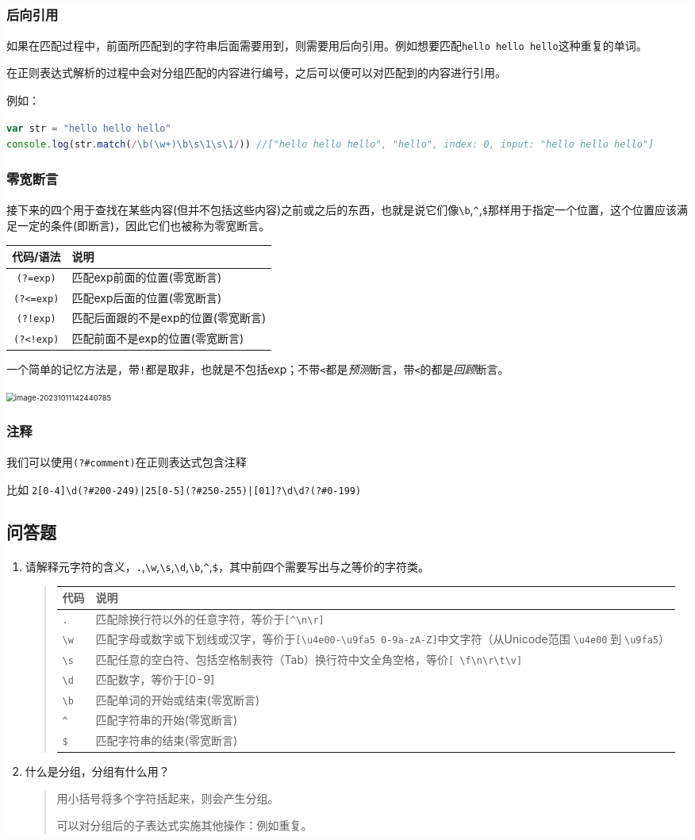 ### 后向引用

如果在匹配过程中，前面所匹配到的字符串后面需要用到，则需要用后向引用。例如想要匹配`hello hello hello`这种重复的单词。

在正则表达式解析的过程中会对分组匹配的内容进行编号，之后可以便可以对匹配到的内容进行引用。

例如：

```js
var str = "hello hello hello"
console.log(str.match(/\b(\w+)\b\s\1\s\1/)) //["hello hello hello", "hello", index: 0, input: "hello hello hello"]   
```

### 零宽断言

接下来的四个用于查找在某些内容(但并不包括这些内容)之前或之后的东西，也就是说它们像`\b`,`^`,`$`那样用于指定一个位置，这个位置应该满足一定的条件(即断言)，因此它们也被称为零宽断言。

| 代码/语法  | 说明                                |
| :--------: | :---------------------------------- |
| `(?=exp)`  | 匹配exp前面的位置(零宽断言)         |
| `(?<=exp)` | 匹配exp后面的位置(零宽断言)         |
| `(?!exp)`  | 匹配后面跟的不是exp的位置(零宽断言) |
| `(?<!exp)` | 匹配前面不是exp的位置(零宽断言)     |

一个简单的记忆方法是，带`!`都是取非，也就是不包括exp；不带`<`都是*预测*断言，带`<`的都是*回顾*断言。

<img src="C:\Users\86153\AppData\Roaming\Typora\typora-user-images\image-20231011142440785.png" alt="image-20231011142440785" style="zoom: 67%;" />

### 注释

我们可以使用`(?#comment)`在正则表达式包含注释

比如 `2[0-4]\d(?#200-249)|25[0-5](?#250-255)|[01]?\d\d?(?#0-199)`



## 问答题

1. 请解释元字符的含义，`.`,`\w`,`\s`,`\d`,`\b`,`^`,`$`，其中前四个需要写出与之等价的字符类。

   > | 代码 | 说明                                                         |
   > | :--- | :----------------------------------------------------------- |
   > | `.`  | 匹配除换行符以外的任意字符，等价于`[^\n\r]`                  |
   > | `\w` | 匹配字母或数字或下划线或汉字，等价于`[\u4e00-\u9fa5 0-9a-zA-Z]`中文字符（从Unicode范围 `\u4e00` 到 `\u9fa5`） |
   > | `\s` | 匹配任意的空白符、包括空格制表符（Tab）换行符中文全角空格，等价`[ \f\n\r\t\v]` |
   > | `\d` | 匹配数字，等价于[0-9]                                        |
   > | `\b` | 匹配单词的开始或结束(零宽断言)                               |
   > | `^`  | 匹配字符串的开始(零宽断言)                                   |
   > | `$`  | 匹配字符串的结束(零宽断言)                                   |

2. 什么是分组，分组有什么用？

   > 用小括号将多个字符括起来，则会产生分组。
   >
   > 可以对分组后的子表达式实施其他操作：例如重复。
